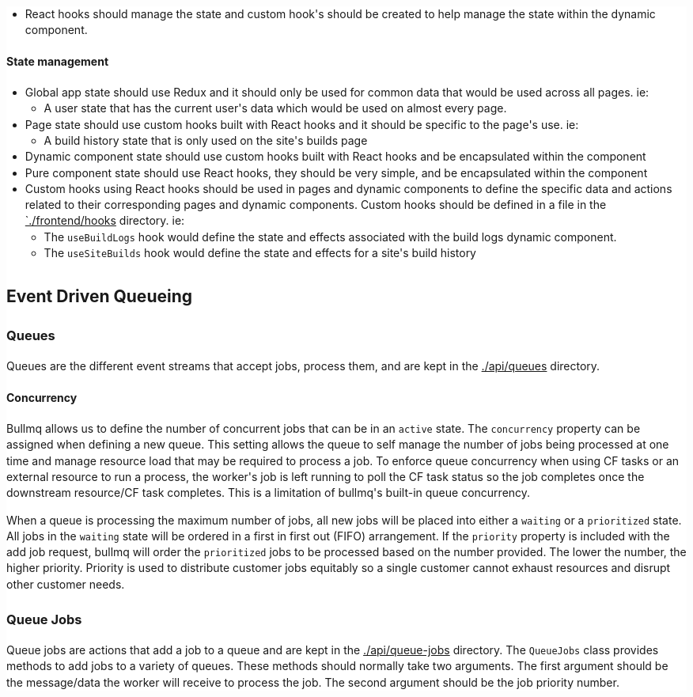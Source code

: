   - React hooks should manage the state and custom hook's should be created to help manage the state within the dynamic component.

#### State management

- Global app state should use Redux and it should only be used for common data that would be used across all pages. ie:
  - A user state that has the current user's data which would be used on almost every page.
- Page state should use custom hooks built with React hooks and it should be specific to the page's use. ie:
  - A build history state that is only used on the site's builds page
- Dynamic component state should use custom hooks built with React hooks and be encapsulated within the component
- Pure component state should use React hooks, they should be very simple, and be encapsulated within the component
- Custom hooks using React hooks should be used in pages and dynamic components to define the specific data and actions related to their corresponding pages and dynamic components. Custom hooks should be defined in a file in the [`./frontend/hooks](../frontend/hooks/) directory. ie:
  - The `useBuildLogs` hook would define the state and effects associated with the build logs dynamic component.
  - The `useSiteBuilds` hook would define the state and effects for a site's build history


## Event Driven Queueing

### Queues

Queues are the different event streams that accept jobs, process them, and are kept in the [./api/queues](../api/queues) directory.

#### Concurrency

Bullmq allows us to define the number of concurrent jobs that can be in an `active` state. The `concurrency` property can be assigned when defining a new queue. This setting allows the queue to self manage the number of jobs being processed at one time and manage resource load that may be required to process a job. To enforce queue concurrency when using CF tasks or an external resource to run a process, the worker's job is left running to poll the CF task status so the job completes once the downstream resource/CF task completes. This is a limitation of bullmq's built-in queue concurrency.

When a queue is processing the maximum number of jobs, all new jobs will be placed into either a `waiting` or a `prioritized` state. All jobs in the `waiting` state will be ordered in a first in first out (FIFO) arrangement. If the `priority` property is included with the add job request, bullmq will order the `prioritized` jobs to be processed based on the number provided. The lower the number, the higher priority. Priority is used to distribute customer jobs equitably so a single customer cannot exhaust resources and disrupt other customer needs.

### Queue Jobs

Queue jobs are actions that add a job to a queue and are kept in the [./api/queue-jobs](../api/queue-jobs) directory. The `QueueJobs` class provides methods to add jobs to a variety of queues. These methods should normally take two arguments. The first argument should be the message/data the worker will receive to process the job. The second argument should be the job priority number.

